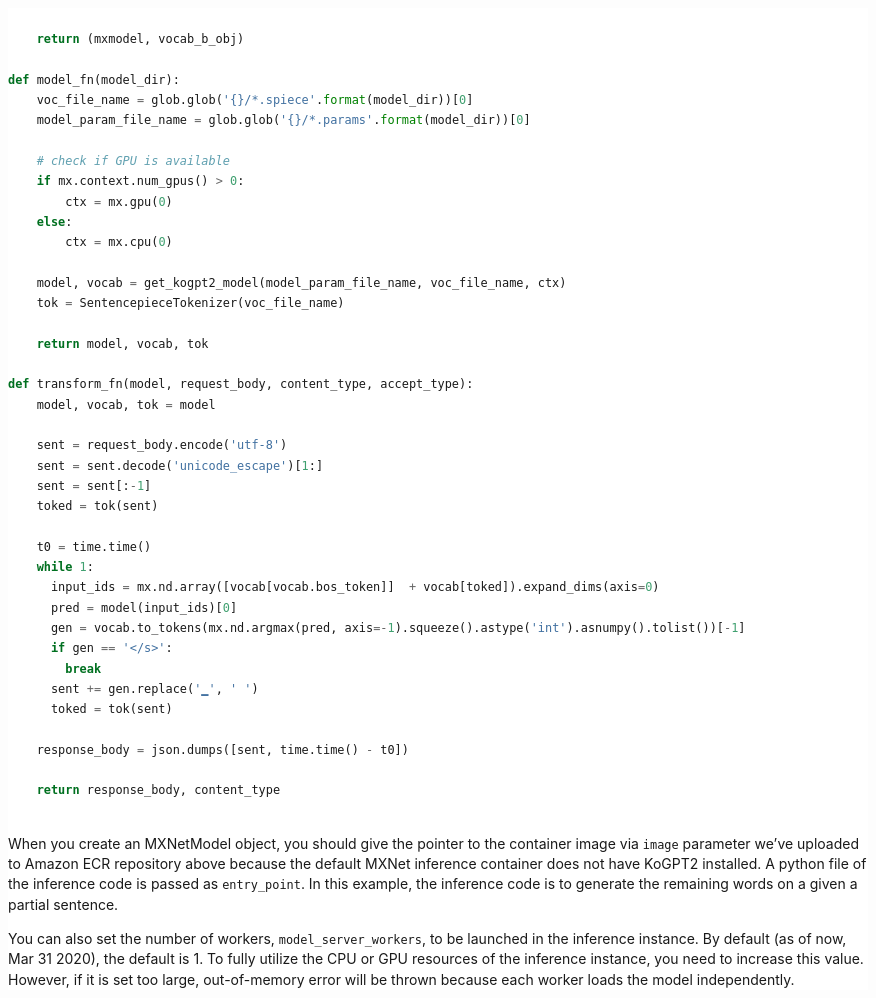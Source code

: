 ```python
    
    return (mxmodel, vocab_b_obj)

def model_fn(model_dir):    
    voc_file_name = glob.glob('{}/*.spiece'.format(model_dir))[0]
    model_param_file_name = glob.glob('{}/*.params'.format(model_dir))[0]
    
    # check if GPU is available
    if mx.context.num_gpus() > 0:
        ctx = mx.gpu(0)
    else:
        ctx = mx.cpu(0)
        
    model, vocab = get_kogpt2_model(model_param_file_name, voc_file_name, ctx)
    tok = SentencepieceTokenizer(voc_file_name)
    
    return model, vocab, tok

def transform_fn(model, request_body, content_type, accept_type):
    model, vocab, tok = model
    
    sent = request_body.encode('utf-8')
    sent = sent.decode('unicode_escape')[1:]
    sent = sent[:-1]
    toked = tok(sent)
    
    t0 = time.time()
    while 1:
      input_ids = mx.nd.array([vocab[vocab.bos_token]]  + vocab[toked]).expand_dims(axis=0)
      pred = model(input_ids)[0]
      gen = vocab.to_tokens(mx.nd.argmax(pred, axis=-1).squeeze().astype('int').asnumpy().tolist())[-1]
      if gen == '</s>':
        break
      sent += gen.replace('▁', ' ')
      toked = tok(sent)
    
    response_body = json.dumps([sent, time.time() - t0])
    
    return response_body, content_type
    
```

When you create an MXNetModel object, you should give the pointer to the container image via `image` parameter we’ve uploaded to Amazon ECR repository above because the default MXNet inference container does not have KoGPT2 installed. A python file of the inference code is passed as `entry_point`. In this example, the inference code is to generate the remaining words on a given a partial sentence. 

You can also set the number of workers, `model_server_workers`, to be launched in the inference instance. By default (as of now, Mar 31 2020), the default is 1. To fully utilize the CPU or GPU resources of the inference instance, you need to increase this value. However, if it is set too large, out-of-memory error will be thrown because each worker loads the model independently.
